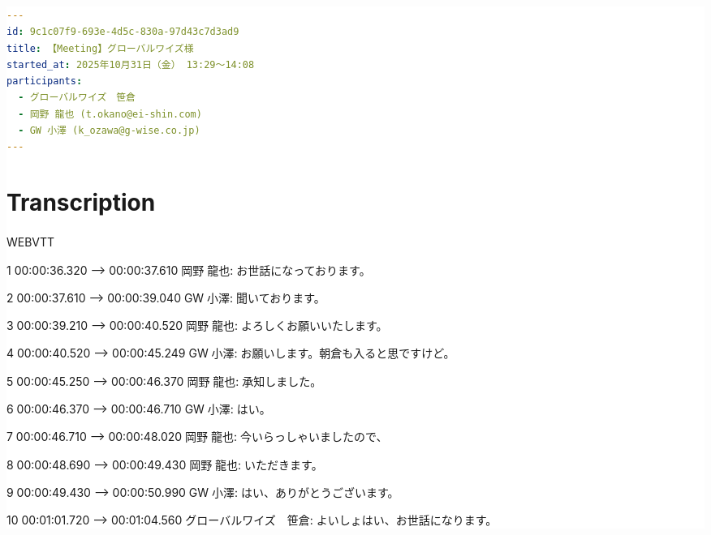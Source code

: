 ```yaml
---
id: 9c1c07f9-693e-4d5c-830a-97d43c7d3ad9
title: 【Meeting】グローバルワイズ様
started_at: 2025年10月31日（金） 13:29〜14:08
participants:
  - グローバルワイズ　笹倉
  - 岡野 龍也 (t.okano@ei-shin.com)
  - GW 小澤 (k_ozawa@g-wise.co.jp)
---
```


# Transcription

WEBVTT

1
00:00:36.320 --> 00:00:37.610
岡野 龍也: お世話になっております。

2
00:00:37.610 --> 00:00:39.040
GW 小澤: 聞いております。

3
00:00:39.210 --> 00:00:40.520
岡野 龍也: よろしくお願いいたします。

4
00:00:40.520 --> 00:00:45.249
GW 小澤: お願いします。朝倉も入ると思ですけど。

5
00:00:45.250 --> 00:00:46.370
岡野 龍也: 承知しました。

6
00:00:46.370 --> 00:00:46.710
GW 小澤: はい。

7
00:00:46.710 --> 00:00:48.020
岡野 龍也: 今いらっしゃいましたので、

8
00:00:48.690 --> 00:00:49.430
岡野 龍也: いただきます。

9
00:00:49.430 --> 00:00:50.990
GW 小澤: はい、ありがとうございます。

10
00:01:01.720 --> 00:01:04.560
グローバルワイズ　笹倉: よいしょはい、お世話になります。
